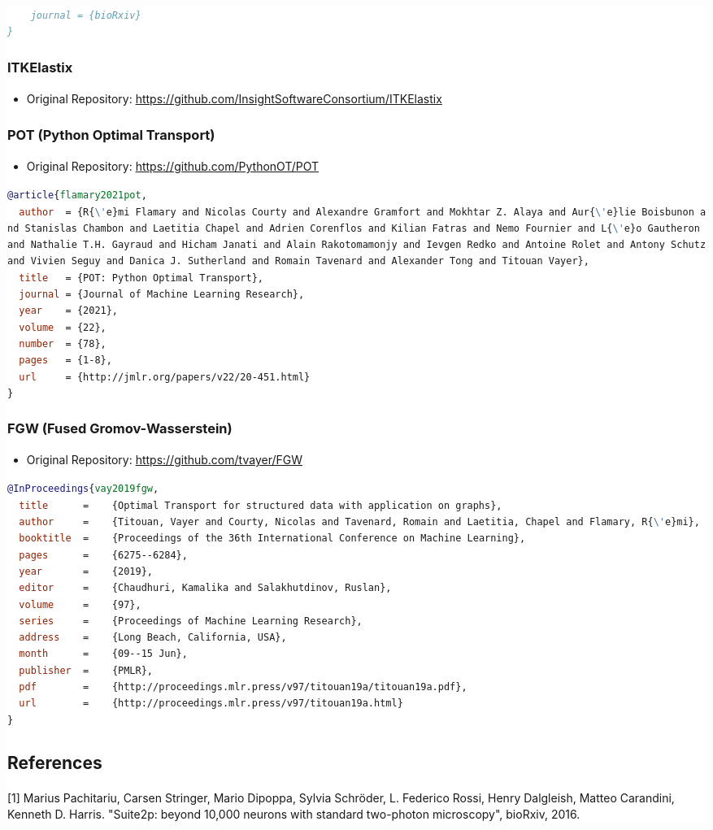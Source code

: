 ```bibtex
	journal = {bioRxiv}
}
```

### ITKElastix

- Original Repository: https://github.com/InsightSoftwareConsortium/ITKElastix

### POT (Python Optimal Transport)

- Original Repository: https://github.com/PythonOT/POT

```bibtex
@article{flamary2021pot,
  author  = {R{\'e}mi Flamary and Nicolas Courty and Alexandre Gramfort and Mokhtar Z. Alaya and Aur{\'e}lie Boisbunon and Stanislas Chambon and Laetitia Chapel and Adrien Corenflos and Kilian Fatras and Nemo Fournier and L{\'e}o Gautheron and Nathalie T.H. Gayraud and Hicham Janati and Alain Rakotomamonjy and Ievgen Redko and Antoine Rolet and Antony Schutz and Vivien Seguy and Danica J. Sutherland and Romain Tavenard and Alexander Tong and Titouan Vayer},
  title   = {POT: Python Optimal Transport},
  journal = {Journal of Machine Learning Research},
  year    = {2021},
  volume  = {22},
  number  = {78},
  pages   = {1-8},
  url     = {http://jmlr.org/papers/v22/20-451.html}
}
```

### FGW (Fused Gromov-Wasserstein)

- Original Repository: https://github.com/tvayer/FGW

```bibtex
@InProceedings{vay2019fgw,
  title      =    {Optimal Transport for structured data with application on graphs},
  author     =    {Titouan, Vayer and Courty, Nicolas and Tavenard, Romain and Laetitia, Chapel and Flamary, R{\'e}mi},
  booktitle  =    {Proceedings of the 36th International Conference on Machine Learning},
  pages      =    {6275--6284},
  year       =    {2019},
  editor     =    {Chaudhuri, Kamalika and Salakhutdinov, Ruslan},
  volume     =    {97},
  series     =    {Proceedings of Machine Learning Research},
  address    =    {Long Beach, California, USA},
  month      =    {09--15 Jun},
  publisher  =    {PMLR},
  pdf        =    {http://proceedings.mlr.press/v97/titouan19a/titouan19a.pdf},
  url        =    {http://proceedings.mlr.press/v97/titouan19a.html}
}
```

## References
[1] Marius Pachitariu, Carsen Stringer, Mario Dipoppa, Sylvia Schröder, L. Federico Rossi, Henry Dalgleish, Matteo Carandini, Kenneth D. Harris. "Suite2p: beyond 10,000 neurons with standard two-photon microscopy", bioRxiv, 2016.
